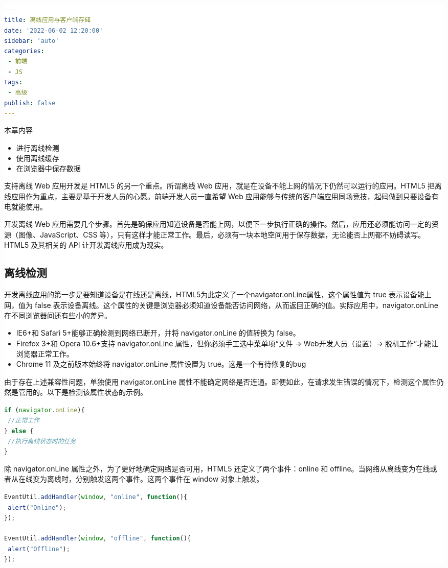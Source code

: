 ```yaml
---
title: 离线应用与客户端存储
date: '2022-06-02 12:20:00'
sidebar: 'auto'
categories:
 - 前端
 - JS
tags:
 - 高级
publish: false
---
```






本章内容

- 进行离线检测
- 使用离线缓存
- 在浏览器中保存数据

支持离线 Web 应用开发是 HTML5 的另一个重点。所谓离线 Web 应用，就是在设备不能上网的情况下仍然可以运行的应用。HTML5 把离线应用作为重点，主要是基于开发人员的心愿。前端开发人员一直希望 Web 应用能够与传统的客户端应用同场竞技，起码做到只要设备有电就能使用。

开发离线 Web 应用需要几个步骤。首先是确保应用知道设备是否能上网，以便下一步执行正确的操作。然后，应用还必须能访问一定的资源（图像、JavaScript、CSS 等），只有这样才能正常工作。最后，必须有一块本地空间用于保存数据，无论能否上网都不妨碍读写。HTML5 及其相关的 API 让开发离线应用成为现实。

## 离线检测

开发离线应用的第一步是要知道设备是在线还是离线，HTML5为此定义了一个navigator.onLine属性，这个属性值为 true 表示设备能上网，值为 false 表示设备离线。这个属性的关键是浏览器必须知道设备能否访问网络，从而返回正确的值。实际应用中，navigator.onLine 在不同浏览器间还有些小的差异。

- IE6+和 Safari 5+能够正确检测到网络已断开，并将 navigator.onLine 的值转换为 false。 
- Firefox 3+和 Opera 10.6+支持 navigator.onLine 属性，但你必须手工选中菜单项“文件 → Web开发人员（设置）→ 脱机工作”才能让浏览器正常工作。
- Chrome 11 及之前版本始终将 navigator.onLine 属性设置为 true。这是一个有待修复的bug

由于存在上述兼容性问题，单独使用 navigator.onLine 属性不能确定网络是否连通。即便如此，在请求发生错误的情况下，检测这个属性仍然是管用的。以下是检测该属性状态的示例。

```js
if (navigator.onLine){ 
 //正常工作
} else { 
 //执行离线状态时的任务
} 
```

除 navigator.onLine 属性之外，为了更好地确定网络是否可用，HTML5 还定义了两个事件：online 和 offline。当网络从离线变为在线或者从在线变为离线时，分别触发这两个事件。这两个事件在 window 对象上触发。

```js
EventUtil.addHandler(window, "online", function(){ 
 alert("Online"); 
}); 

EventUtil.addHandler(window, "offline", function(){ 
 alert("Offline"); 
}); 
```
